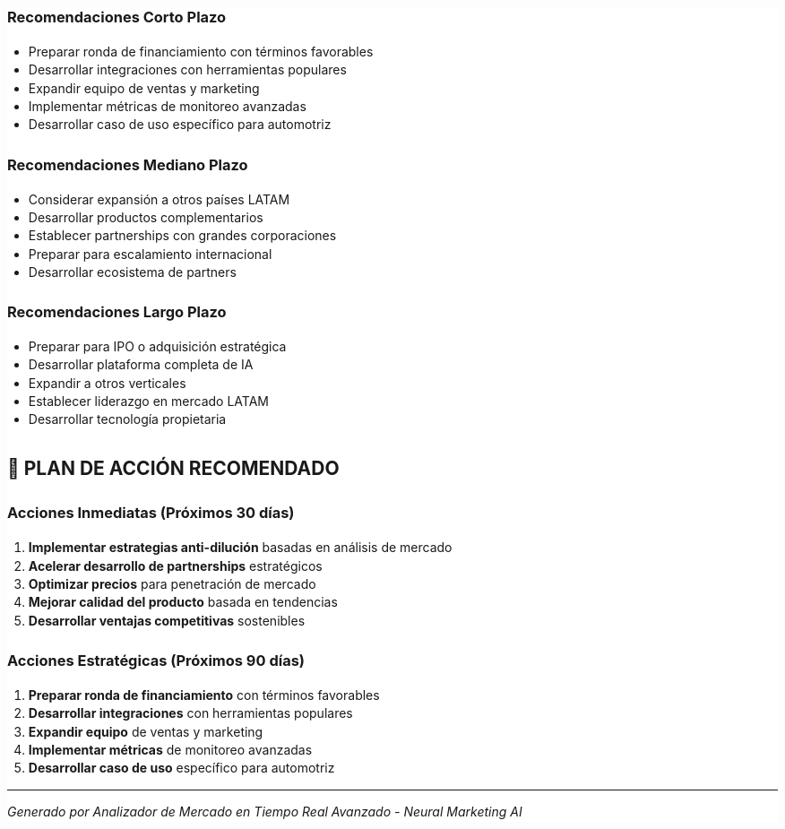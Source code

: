 
### Recomendaciones Corto Plazo
- Preparar ronda de financiamiento con términos favorables
- Desarrollar integraciones con herramientas populares
- Expandir equipo de ventas y marketing
- Implementar métricas de monitoreo avanzadas
- Desarrollar caso de uso específico para automotriz


### Recomendaciones Mediano Plazo
- Considerar expansión a otros países LATAM
- Desarrollar productos complementarios
- Establecer partnerships con grandes corporaciones
- Preparar para escalamiento internacional
- Desarrollar ecosistema de partners


### Recomendaciones Largo Plazo
- Preparar para IPO o adquisición estratégica
- Desarrollar plataforma completa de IA
- Expandir a otros verticales
- Establecer liderazgo en mercado LATAM
- Desarrollar tecnología propietaria


## 🚀 PLAN DE ACCIÓN RECOMENDADO

### Acciones Inmediatas (Próximos 30 días)
1. **Implementar estrategias anti-dilución** basadas en análisis de mercado
2. **Acelerar desarrollo de partnerships** estratégicos
3. **Optimizar precios** para penetración de mercado
4. **Mejorar calidad del producto** basada en tendencias
5. **Desarrollar ventajas competitivas** sostenibles

### Acciones Estratégicas (Próximos 90 días)
1. **Preparar ronda de financiamiento** con términos favorables
2. **Desarrollar integraciones** con herramientas populares
3. **Expandir equipo** de ventas y marketing
4. **Implementar métricas** de monitoreo avanzadas
5. **Desarrollar caso de uso** específico para automotriz

---
*Generado por Analizador de Mercado en Tiempo Real Avanzado - Neural Marketing AI*
